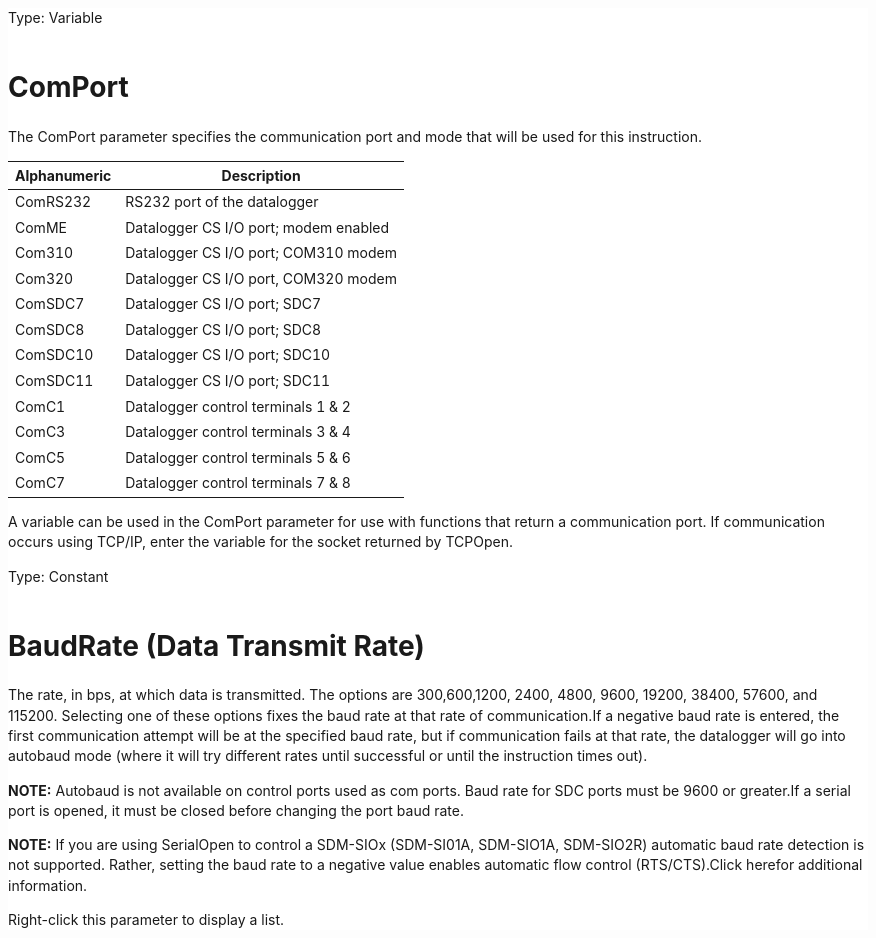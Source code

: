 Type: Variable

# ComPort

The ComPort parameter specifies the communication port and mode that will be used for this instruction.

| Alphanumeric | Description                           |
| ------------ | ------------------------------------- |
| ComRS232     | RS232 port of the datalogger          |
| ComME        | Datalogger CS I/O port; modem enabled |
| Com310       | Datalogger CS I/O port; COM310 modem  |
| Com320       | Datalogger CS I/O port, COM320 modem  |
| ComSDC7      | Datalogger CS I/O port; SDC7          |
| ComSDC8      | Datalogger CS I/O port; SDC8          |
| ComSDC10     | Datalogger CS I/O port; SDC10         |
| ComSDC11     | Datalogger CS I/O port; SDC11         |
| ComC1        | Datalogger control terminals 1 & 2    |
| ComC3        | Datalogger control terminals 3 & 4    |
| ComC5        | Datalogger control terminals 5 & 6    |
| ComC7        | Datalogger control terminals 7 & 8    |

A variable can be used in the ComPort parameter for use with functions that return a communication port. If communication occurs using TCP/IP, enter the variable for the socket returned by TCPOpen.

Type: Constant

# BaudRate (Data Transmit Rate)

The rate, in bps, at which data is transmitted. The options are 300,600,1200, 2400, 4800, 9600, 19200, 38400, 57600, and 115200. Selecting one of these options fixes the baud rate at that rate of communication.If a negative baud rate is entered, the first communication attempt will be at the specified baud rate, but if communication fails at that rate, the datalogger will go into autobaud mode (where it will try different rates until successful or until the instruction times out).

**NOTE:** Autobaud is not available on control ports used as com ports. Baud rate for SDC ports must be 9600 or greater.If a serial port is opened, it must be closed before changing the port baud rate.

**NOTE:** If you are using SerialOpen to control a SDM-SIOx (SDM-SI01A, SDM-SIO1A, SDM-SIO2R) automatic baud rate detection is not supported. Rather, setting the baud rate to a negative value enables automatic flow control (RTS/CTS).Click herefor additional information.

Right-click this parameter to display a list.

